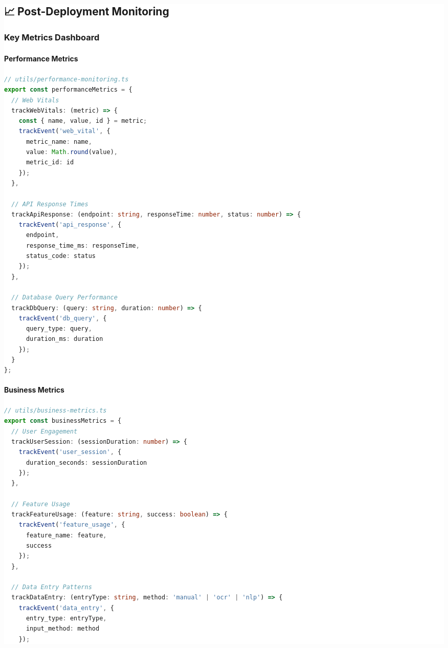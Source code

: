 
## 📈 Post-Deployment Monitoring

### Key Metrics Dashboard

#### Performance Metrics
```typescript
// utils/performance-monitoring.ts
export const performanceMetrics = {
  // Web Vitals
  trackWebVitals: (metric) => {
    const { name, value, id } = metric;
    trackEvent('web_vital', {
      metric_name: name,
      value: Math.round(value),
      metric_id: id
    });
  },
  
  // API Response Times
  trackApiResponse: (endpoint: string, responseTime: number, status: number) => {
    trackEvent('api_response', {
      endpoint,
      response_time_ms: responseTime,
      status_code: status
    });
  },
  
  // Database Query Performance
  trackDbQuery: (query: string, duration: number) => {
    trackEvent('db_query', {
      query_type: query,
      duration_ms: duration
    });
  }
};
```

#### Business Metrics
```typescript
// utils/business-metrics.ts
export const businessMetrics = {
  // User Engagement
  trackUserSession: (sessionDuration: number) => {
    trackEvent('user_session', {
      duration_seconds: sessionDuration
    });
  },
  
  // Feature Usage
  trackFeatureUsage: (feature: string, success: boolean) => {
    trackEvent('feature_usage', {
      feature_name: feature,
      success
    });
  },
  
  // Data Entry Patterns
  trackDataEntry: (entryType: string, method: 'manual' | 'ocr' | 'nlp') => {
    trackEvent('data_entry', {
      entry_type: entryType,
      input_method: method
    });
```